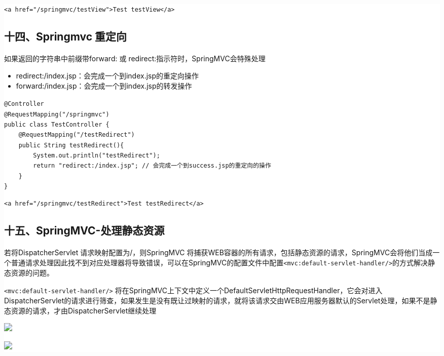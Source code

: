```
<a href="/springmvc/testView">Test testView</a>
```

## 十四、Springmvc 重定向

如果返回的字符串中前缀带forward: 或 redirect:指示符时，SpringMVC会特殊处理
- redirect:/index.jsp：会完成一个到index.jsp的重定向操作
- forward:/index.jsp：会完成一个到index.jsp的转发操作
```
@Controller
@RequestMapping("/springmvc")
public class TestController {
    @RequestMapping("/testRedirect")
    public String testRedirect(){
        System.out.println("testRedirect");
        return "redirect:/index.jsp"; // 会完成一个到success.jsp的重定向的操作
    }
}
```

```
<a href="/springmvc/testRedirect">Test testRedirect</a>
```

## 十五、SpringMVC-处理静态资源

若将DispatcherServlet 请求映射配置为/，则SpringMVC 将捕获WEB容器的所有请求，包括静态资源的请求，SpringMVC会将他们当成一个普通请求处理因此找不到对应处理器将导致错误，可以在SpringMVC的配置文件中配置```<mvc:default-servlet-handler/>```的方式解决静态资源的问题。

  ```<mvc:default-servlet-handler/>``` 将在SpringMVC上下文中定义一个DefaultServletHttpRequestHandler，它会对进入DispatcherServlet的请求进行筛查，如果发生是没有既让过映射的请求，就将该请求交由WEB应用服务器默认的Servlet处理，如果不是静态资源的请求，才由DispatcherServlet继续处理

![](https://upload-images.jianshu.io/upload_images/2765653-092fa39b7ff62c48.png?imageMogr2/auto-orient/strip%7CimageView2/2/w/1240)

![](https://upload-images.jianshu.io/upload_images/2765653-ddb45304a9f6da9b.png?imageMogr2/auto-orient/strip%7CimageView2/2/w/1240)









